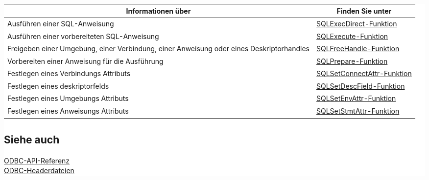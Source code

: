|Informationen über|Finden Sie unter|  
|---------------------------|---------|  
|Ausführen einer SQL-Anweisung|[SQLExecDirect-Funktion](../../../odbc/reference/syntax/sqlexecdirect-function.md)|  
|Ausführen einer vorbereiteten SQL-Anweisung|[SQLExecute-Funktion](../../../odbc/reference/syntax/sqlexecute-function.md)|  
|Freigeben einer Umgebung, einer Verbindung, einer Anweisung oder eines Deskriptorhandles|[SQLFreeHandle-Funktion](../../../odbc/reference/syntax/sqlfreehandle-function.md)|  
|Vorbereiten einer Anweisung für die Ausführung|[SQLPrepare-Funktion](../../../odbc/reference/syntax/sqlprepare-function.md)|  
|Festlegen eines Verbindungs Attributs|[SQLSetConnectAttr-Funktion](../../../odbc/reference/syntax/sqlsetconnectattr-function.md)|  
|Festlegen eines deskriptorfelds|[SQLSetDescField-Funktion](../../../odbc/reference/syntax/sqlsetdescfield-function.md)|  
|Festlegen eines Umgebungs Attributs|[SQLSetEnvAttr-Funktion](../../../odbc/reference/syntax/sqlsetenvattr-function.md)|  
|Festlegen eines Anweisungs Attributs|[SQLSetStmtAttr-Funktion](../../../odbc/reference/syntax/sqlsetstmtattr-function.md)|  
  
## <a name="see-also"></a>Siehe auch  
 [ODBC-API-Referenz](../../../odbc/reference/syntax/odbc-api-reference.md)   
 [ODBC-Headerdateien](../../../odbc/reference/install/odbc-header-files.md)
